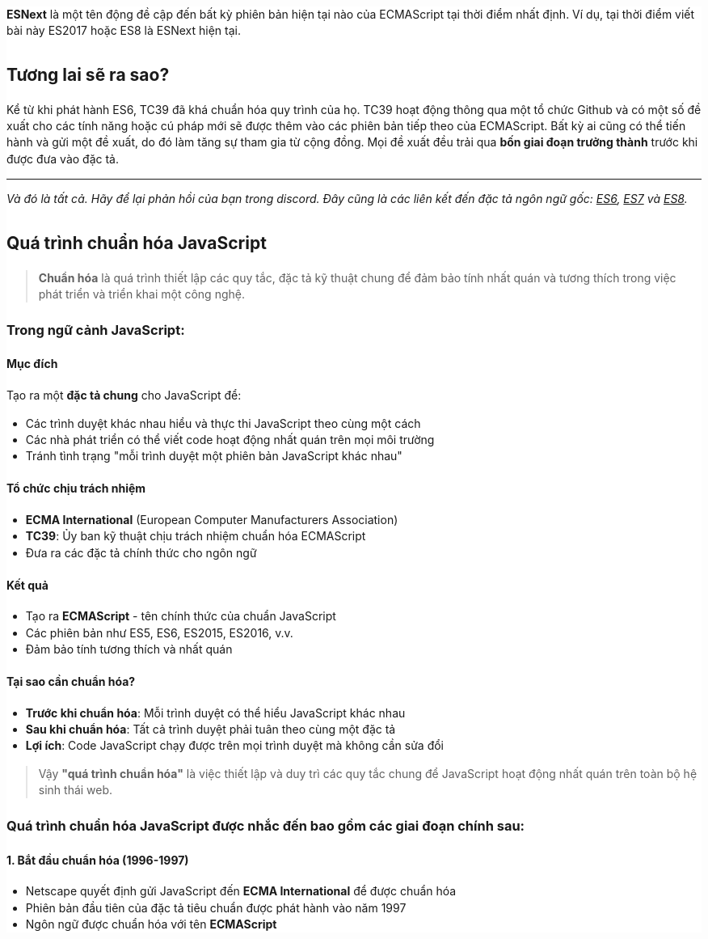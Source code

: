 **ESNext** là một tên động đề cập đến bất kỳ phiên bản hiện tại nào của ECMAScript tại thời điểm nhất định. Ví dụ, tại thời điểm viết bài này ES2017 hoặc ES8 là ESNext hiện tại.

## Tương lai sẽ ra sao?

Kể từ khi phát hành ES6, TC39 đã khá chuẩn hóa quy trình của họ. TC39 hoạt động thông qua một tổ chức Github và có một số đề xuất cho các tính năng hoặc cú pháp mới sẽ được thêm vào các phiên bản tiếp theo của ECMAScript. Bất kỳ ai cũng có thể tiến hành và gửi một đề xuất, do đó làm tăng sự tham gia từ cộng đồng. Mọi đề xuất đều trải qua **bốn giai đoạn trưởng thành** trước khi được đưa vào đặc tả.

---

*Và đó là tất cả. Hãy để lại phản hồi của bạn trong discord. Đây cũng là các liên kết đến đặc tả ngôn ngữ gốc: [ES6](https://www.ecma-international.org/ecma-262/6.0/), [ES7](https://www.ecma-international.org/ecma-262/7.0/) và [ES8](https://www.ecma-international.org/ecma-262/8.0/).*

## Quá trình chuẩn hóa JavaScript

> **Chuẩn hóa** là quá trình thiết lập các quy tắc, đặc tả kỹ thuật chung để đảm bảo tính nhất quán và tương thích trong việc phát triển và triển khai một công nghệ.

### Trong ngữ cảnh JavaScript:

#### Mục đích
Tạo ra một **đặc tả chung** cho JavaScript để:
- Các trình duyệt khác nhau hiểu và thực thi JavaScript theo cùng một cách
- Các nhà phát triển có thể viết code hoạt động nhất quán trên mọi môi trường
- Tránh tình trạng "mỗi trình duyệt một phiên bản JavaScript khác nhau"

#### Tổ chức chịu trách nhiệm
- **ECMA International** (European Computer Manufacturers Association)
- **TC39**: Ủy ban kỹ thuật chịu trách nhiệm chuẩn hóa ECMAScript
- Đưa ra các đặc tả chính thức cho ngôn ngữ

#### Kết quả
- Tạo ra **ECMAScript** - tên chính thức của chuẩn JavaScript
- Các phiên bản như ES5, ES6, ES2015, ES2016, v.v.
- Đảm bảo tính tương thích và nhất quán

#### Tại sao cần chuẩn hóa?
- **Trước khi chuẩn hóa**: Mỗi trình duyệt có thể hiểu JavaScript khác nhau
- **Sau khi chuẩn hóa**: Tất cả trình duyệt phải tuân theo cùng một đặc tả
- **Lợi ích**: Code JavaScript chạy được trên mọi trình duyệt mà không cần sửa đổi

> Vậy **"quá trình chuẩn hóa"** là việc thiết lập và duy trì các quy tắc chung để JavaScript hoạt động nhất quán trên toàn bộ hệ sinh thái web.

### Quá trình chuẩn hóa JavaScript được nhắc đến bao gồm các giai đoạn chính sau:

#### 1. Bắt đầu chuẩn hóa (1996-1997)
- Netscape quyết định gửi JavaScript đến **ECMA International** để được chuẩn hóa
- Phiên bản đầu tiên của đặc tả tiêu chuẩn được phát hành vào năm 1997
- Ngôn ngữ được chuẩn hóa với tên **ECMAScript**
